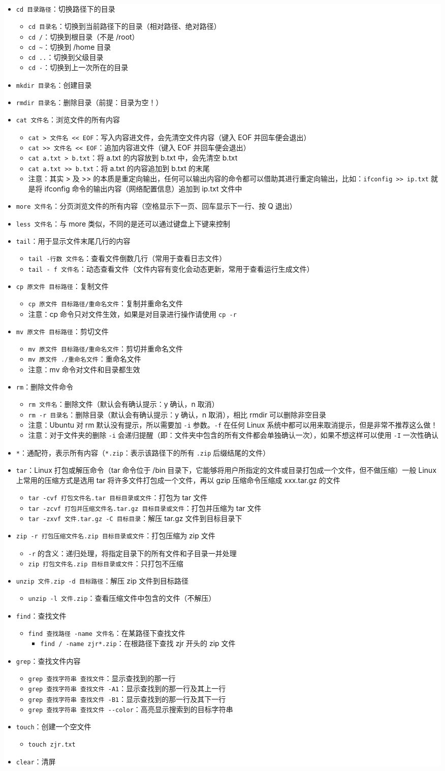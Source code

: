 - `cd 目录路径`：切换路径下的目录
  - `cd 目录名`：切换到当前路径下的目录（相对路径、绝对路径）
  - `cd /`：切换到根目录（不是 /root）
  - `cd ~`：切换到 /home 目录
  - `cd ..`：切换到父级目录
  - `cd -`：切换到上一次所在的目录

- `mkdir 目录名`：创建目录
- `rmdir 目录名`：删除目录（前提：目录为空！）
- `cat 文件名`：浏览文件的所有内容
  - `cat > 文件名 << EOF`：写入内容进文件，会先清空文件内容（键入 EOF 并回车便会退出）
  - `cat >> 文件名 << EOF`：追加内容进文件（键入 EOF 并回车便会退出）
  - `cat a.txt > b.txt`：将 a.txt 的内容放到 b.txt 中，会先清空 b.txt
  - `cat a.txt >> b.txt`：将 a.txt 的内容追加到 b.txt 的末尾
  - 注意：其实 > 及 >> 的本质是重定向输出，任何可以输出内容的命令都可以借助其进行重定向输出，比如：`ifconfig >> ip.txt` 就是将 ifconfig 命令的输出内容（网络配置信息）追加到 ip.txt 文件中
- `more 文件名`：分页浏览文件的所有内容（空格显示下一页、回车显示下一行、按 Q 退出）
- `less 文件名`：与 more 类似，不同的是还可以通过键盘上下键来控制
- `tail`：用于显示文件末尾几行的内容
  - `tail -行数 文件名`：查看文件倒数几行（常用于查看日志文件）
  - `tail - f 文件名`：动态查看文件（文件内容有变化会动态更新，常用于查看运行生成文件）

- `cp 原文件 目标路径`：复制文件
  - `cp 原文件 目标路径/重命名文件`：复制并重命名文件
  - 注意：cp 命令只对文件生效，如果是对目录进行操作请使用 `cp -r`
- `mv 原文件 目标路径`：剪切文件
  - `mv 原文件 目标路径/重命名文件`：剪切并重命名文件
  - `mv 原文件 ./重命名文件`：重命名文件
  - 注意：mv 命令对文件和目录都生效
- `rm`：删除文件命令
  - `rm 文件名`：删除文件（默认会有确认提示：y 确认，n 取消）
  - `rm -r 目录名`：删除目录（默认会有确认提示：y 确认，n 取消），相比 rmdir 可以删除非空目录
  - 注意：Ubuntu 对 rm 默认没有提示，所以需要加 `-i` 参数。`-f` 在任何 Linux 系统中都可以用来取消提示，但是非常不推荐这么做！
  - 注意：对于文件夹的删除 `-i` 会递归提醒（即：文件夹中包含的所有文件都会单独确认一次），如果不想这样可以使用 `-I` 一次性确认
- `*`：通配符，表示所有内容（`*.zip`：表示该路径下的所有 `.zip` 后缀结尾的文件）
- `tar`：Linux 打包或解压命令（tar 命令位于 /bin 目录下，它能够将用户所指定的文件或目录打包成一个文件，但不做压缩）一般 Linux 上常用的压缩方式是选用 tar 将许多文件打包成一个文件，再以 gzip 压缩命令压缩成 xxx.tar.gz 的文件
  - `tar -cvf 打包文件名.tar 目标目录或文件`：打包为 tar 文件
  - `tar -zcvf 打包并压缩文件名.tar.gz 目标目录或文件`：打包并压缩为 tar 文件
  - `tar -zxvf 文件.tar.gz -C 目标目录`：解压 tar.gz 文件到目标目录下

- `zip -r 打包压缩文件名.zip 目标目录或文件`：打包压缩为 zip 文件
  - `-r` 的含义：递归处理，将指定目录下的所有文件和子目录一并处理
  - `zip 打包文件名.zip 目标目录或文件`：只打包不压缩
- `unzip 文件.zip -d 目标路径`：解压 zip 文件到目标路径
  - `unzip -l 文件.zip`：查看压缩文件中包含的文件（不解压）

- `find`：查找文件
  - `find 查找路径 -name 文件名`：在某路径下查找文件
    - `find / -name zjr*.zip`：在根路径下查找 zjr 开头的 zip 文件
- `grep`：查找文件内容
  - `grep 查找字符串 查找文件`：显示查找到的那一行
  - `grep 查找字符串 查找文件 -A1`：显示查找到的那一行及其上一行
  - `grep 查找字符串 查找文件 -B1`：显示查找到的那一行及其下一行
  - `grep 查找字符串 查找文件 --color`：高亮显示搜索到的目标字符串
- `touch`：创建一个空文件
  - `touch zjr.txt`
- `clear`：清屏
